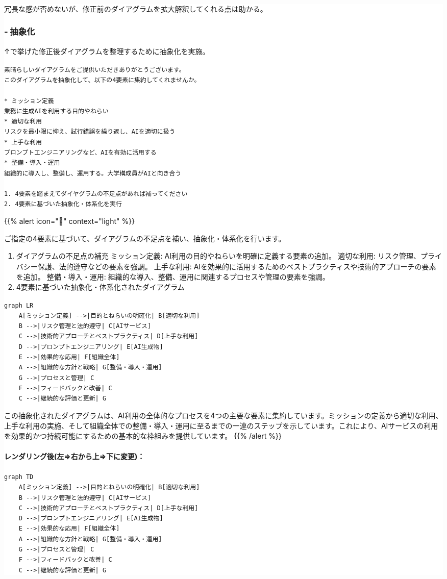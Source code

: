 冗長な感が否めないが、修正前のダイアグラムを拡大解釈してくれる点は助かる。


### - 抽象化

↑で挙げた修正後ダイアグラムを整理するために抽象化を実施。

```
素晴らしいダイアグラムをご提供いただきありがとうございます。
このダイアグラムを抽象化して、以下の4要素に集約してくれませんか。

* ミッション定義
業務に生成AIを利用する目的やねらい
* 適切な利用
リスクを最小限に抑え、試行錯誤を繰り返し、AIを適切に扱う
* 上手な利用
プロンプトエンジニアリングなど、AIを有効に活用する
* 整備・導入・運用
組織的に導入し、整備し、運用する。大学構成員がAIと向き合う

1. 4要素を踏まえてダイヤグラムの不足点があれば補ってください
2. 4要素に基づいた抽象化・体系化を実行
```
{{% alert icon="🤖" context="light" %}}

ご指定の4要素に基づいて、ダイアグラムの不足点を補い、抽象化・体系化を行います。

1. ダイアグラムの不足点の補充
ミッション定義: AI利用の目的やねらいを明確に定義する要素の追加。
適切な利用: リスク管理、プライバシー保護、法的遵守などの要素を強調。
上手な利用: AIを効果的に活用するためのベストプラクティスや技術的アプローチの要素を追加。
整備・導入・運用: 組織的な導入、整備、運用に関連するプロセスや管理の要素を強調。
2. 4要素に基づいた抽象化・体系化されたダイアグラム
```
graph LR
    A[ミッション定義] -->|目的とねらいの明確化| B[適切な利用]
    B -->|リスク管理と法的遵守| C[AIサービス]
    C -->|技術的アプローチとベストプラクティス| D[上手な利用]
    D -->|プロンプトエンジニアリング| E[AI生成物]
    E -->|効果的な応用| F[組織全体]
    A -->|組織的な方針と戦略| G[整備・導入・運用]
    G -->|プロセスと管理| C
    F -->|フィードバックと改善| C
    C -->|継続的な評価と更新| G
```
この抽象化されたダイアグラムは、AI利用の全体的なプロセスを4つの主要な要素に集約しています。ミッションの定義から適切な利用、上手な利用の実施、そして組織全体での整備・導入・運用に至るまでの一連のステップを示しています。これにより、AIサービスの利用を効果的かつ持続可能にするための基本的な枠組みを提供しています。
{{% /alert %}}


#### レンダリング後(左⇒右から上⇒下に変更)：
```mermaid
graph TD
    A[ミッション定義] -->|目的とねらいの明確化| B[適切な利用]
    B -->|リスク管理と法的遵守| C[AIサービス]
    C -->|技術的アプローチとベストプラクティス| D[上手な利用]
    D -->|プロンプトエンジニアリング| E[AI生成物]
    E -->|効果的な応用| F[組織全体]
    A -->|組織的な方針と戦略| G[整備・導入・運用]
    G -->|プロセスと管理| C
    F -->|フィードバックと改善| C
    C -->|継続的な評価と更新| G
```

